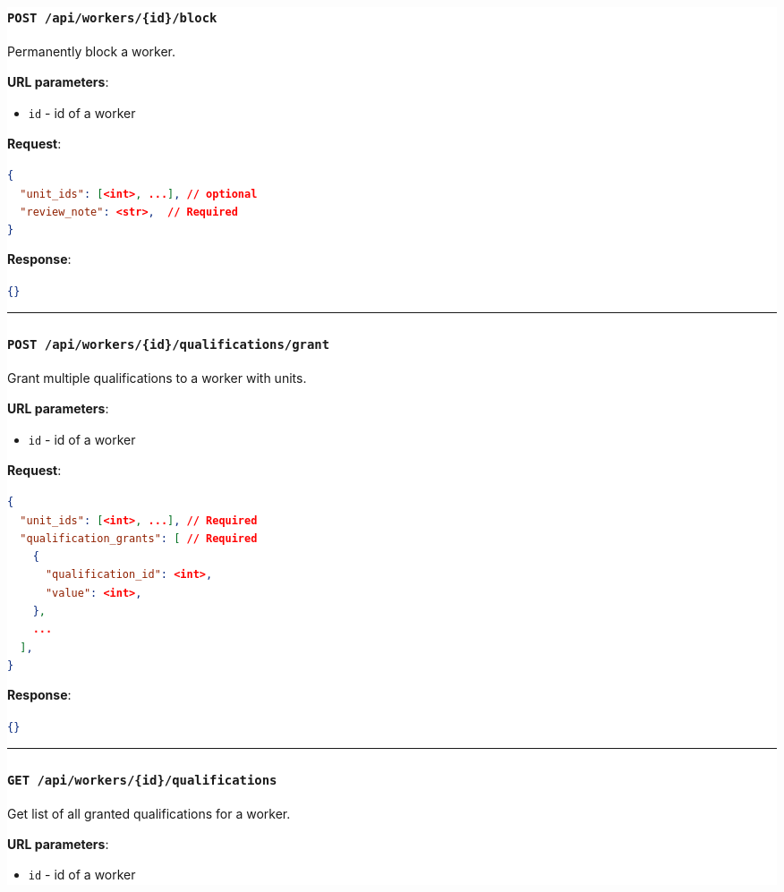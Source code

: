 
### `POST /api/workers/{id}/block`

Permanently block a worker.

**URL parameters**:
- `id` - id of a worker

**Request**:
```json
{
  "unit_ids": [<int>, ...], // optional
  "review_note": <str>,  // Required
}
```

**Response**:
```json
{}
```

---

### `POST /api/workers/{id}/qualifications/grant`

Grant multiple qualifications to a worker with units.

**URL parameters**:
- `id` - id of a worker

**Request**:
```json
{
  "unit_ids": [<int>, ...], // Required
  "qualification_grants": [ // Required
    {
      "qualification_id": <int>,
      "value": <int>,
    },
    ...
  ],  
}
```

**Response**:
```json
{}
```

---

### `GET /api/workers/{id}/qualifications`

Get list of all granted qualifications for a worker.

**URL parameters**:
- `id` - id of a worker
